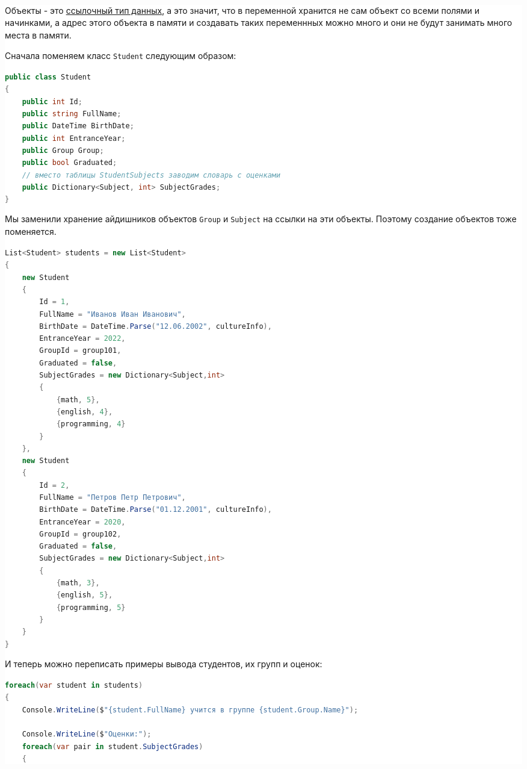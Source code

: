 Объекты - это [ссылочный тип данных](https://metanit.com/sharp/tutorial/2.16.php?sa=X&ved=2ahUKEwj-092qsLXoAhWjAJ0JHY7iCv0Q9QF6BAgCEAI), а это значит, что в переменной хранится не сам объект со всеми полями и начинками, а адрес этого объекта в памяти и создавать таких переменнных можно много и они не будут занимать много места в памяти.

Сначала поменяем класс `Student` следующим образом:
```cs
public class Student
{
    public int Id;
    public string FullName;
    public DateTime BirthDate;
    public int EntranceYear;
    public Group Group;
    public bool Graduated;
    // вместо таблицы StudentSubjects заводим словарь с оценками
    public Dictionary<Subject, int> SubjectGrades; 
}
```
Мы заменили хранение айдишников объектов `Group` и `Subject` на ссылки на эти объекты. Поэтому создание объектов тоже поменяется. 
```cs
List<Student> students = new List<Student>
{
    new Student
    {
        Id = 1,
        FullName = "Иванов Иван Иванович",
        BirthDate = DateTime.Parse("12.06.2002", cultureInfo),
        EntranceYear = 2022,
        GroupId = group101,
        Graduated = false,
        SubjectGrades = new Dictionary<Subject,int>
        {
            {math, 5},
            {english, 4},
            {programming, 4}
        }
    },
    new Student
    {
        Id = 2,
        FullName = "Петров Петр Петрович",
        BirthDate = DateTime.Parse("01.12.2001", cultureInfo),
        EntranceYear = 2020,
        GroupId = group102,
        Graduated = false,
        SubjectGrades = new Dictionary<Subject,int>
        {
            {math, 3},
            {english, 5},
            {programming, 5}
        }
    }
}
```
И теперь можно переписать примеры вывода студентов, их групп и оценок:
```cs
foreach(var student in students)
{
    Console.WriteLine($"{student.FullName} учится в группе {student.Group.Name}");

    Console.WriteLine($"Оценки:");
    foreach(var pair in student.SubjectGrades)
    {
```